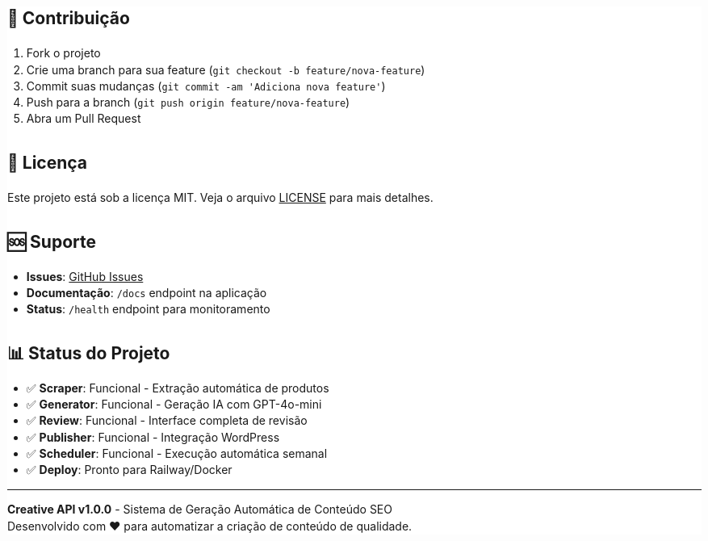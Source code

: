 ## 🤝 Contribuição

1. Fork o projeto
2. Crie uma branch para sua feature (`git checkout -b feature/nova-feature`)
3. Commit suas mudanças (`git commit -am 'Adiciona nova feature'`)
4. Push para a branch (`git push origin feature/nova-feature`)
5. Abra um Pull Request

## 📄 Licença

Este projeto está sob a licença MIT. Veja o arquivo [LICENSE](LICENSE) para mais detalhes.

## 🆘 Suporte

- **Issues**: [GitHub Issues](https://github.com/Manhosu/creativeaii/issues)
- **Documentação**: `/docs` endpoint na aplicação
- **Status**: `/health` endpoint para monitoramento

## 📊 Status do Projeto

- ✅ **Scraper**: Funcional - Extração automática de produtos
- ✅ **Generator**: Funcional - Geração IA com GPT-4o-mini
- ✅ **Review**: Funcional - Interface completa de revisão
- ✅ **Publisher**: Funcional - Integração WordPress
- ✅ **Scheduler**: Funcional - Execução automática semanal
- ✅ **Deploy**: Pronto para Railway/Docker

---

**Creative API v1.0.0** - Sistema de Geração Automática de Conteúdo SEO  
Desenvolvido com ❤️ para automatizar a criação de conteúdo de qualidade. 